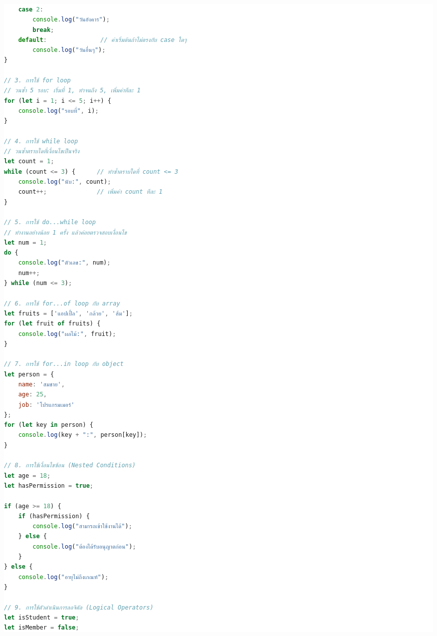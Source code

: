 ```javascript
    case 2:
        console.log("วันอังคาร");
        break;
    default:               // ค่าเริ่มต้นถ้าไม่ตรงกับ case ใดๆ
        console.log("วันอื่นๆ");
}

// 3. การใช้ for loop
// วนซ้ำ 5 รอบ: เริ่มที่ 1, ทำจนถึง 5, เพิ่มค่าทีละ 1
for (let i = 1; i <= 5; i++) {
    console.log("รอบที่", i);
}

// 4. การใช้ while loop
// วนซ้ำตราบใดที่เงื่อนไขเป็นจริง
let count = 1;
while (count <= 3) {      // ทำซ้ำตราบใดที่ count <= 3
    console.log("นับ:", count);
    count++;              // เพิ่มค่า count ทีละ 1
}

// 5. การใช้ do...while loop
// ทำงานอย่างน้อย 1 ครั้ง แล้วค่อยตรวจสอบเงื่อนไข
let num = 1;
do {
    console.log("ตัวเลข:", num);
    num++;
} while (num <= 3);

// 6. การใช้ for...of loop กับ array
let fruits = ['แอปเปิ้ล', 'กล้วย', 'ส้ม'];
for (let fruit of fruits) {
    console.log("ผลไม้:", fruit);
}

// 7. การใช้ for...in loop กับ object
let person = {
    name: 'สมชาย',
    age: 25,
    job: 'โปรแกรมเมอร์'
};
for (let key in person) {
    console.log(key + ":", person[key]);
}

// 8. การใช้เงื่อนไขซ้อน (Nested Conditions)
let age = 18;
let hasPermission = true;

if (age >= 18) {
    if (hasPermission) {
        console.log("สามารถเข้าใช้งานได้");
    } else {
        console.log("ต้องได้รับอนุญาตก่อน");
    }
} else {
    console.log("อายุไม่ถึงเกณฑ์");
}

// 9. การใช้ตัวดำเนินการลอจิคัล (Logical Operators)
let isStudent = true;
let isMember = false;

```